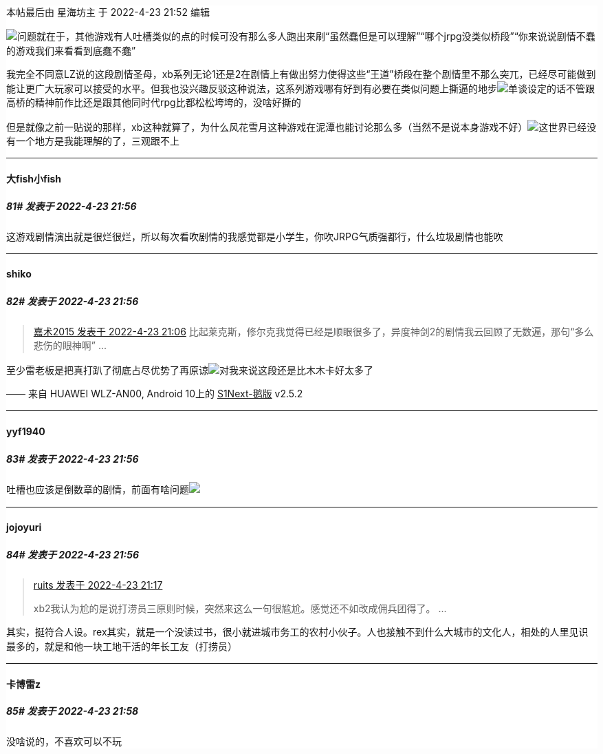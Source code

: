  本帖最后由 星海坊主 于 2022-4-23 21:52 编辑 

<img src="https://static.saraba1st.com/image/smiley/face2017/009.gif" referrerpolicy="no-referrer">问题就在于，其他游戏有人吐槽类似的点的时候可没有那么多人跑出来刷“虽然蠢但是可以理解”“哪个jrpg没类似桥段”“你来说说剧情不蠢的游戏我们来看看到底蠢不蠢”

我完全不同意LZ说的这段剧情圣母，xb系列无论1还是2在剧情上有做出努力使得这些“王道”桥段在整个剧情里不那么突兀，已经尽可能做到能让更广大玩家可以接受的水平。但我也没兴趣反驳这种说法，这系列游戏哪有好到有必要在类似问题上撕逼的地步<img src="https://static.saraba1st.com/image/smiley/face2017/009.gif" referrerpolicy="no-referrer">单谈设定的话不管跟高桥的精神前作比还是跟其他同时代rpg比都松松垮垮的，没啥好撕的

但是就像之前一贴说的那样，xb这种就算了，为什么风花雪月这种游戏在泥潭也能讨论那么多（当然不是说本身游戏不好）<img src="https://static.saraba1st.com/image/smiley/face2017/068.png" referrerpolicy="no-referrer">这世界已经没有一个地方是我能理解的了，三观跟不上



*****

####  大fish小fish  
##### 81#       发表于 2022-4-23 21:56

这游戏剧情演出就是很烂很烂，所以每次看吹剧情的我感觉都是小学生，你吹JRPG气质强都行，什么垃圾剧情也能吹

*****

####  shiko  
##### 82#       发表于 2022-4-23 21:56

<blockquote><a href="httphttps://bbs.saraba1st.com/2b/forum.php?mod=redirect&amp;goto=findpost&amp;pid=55559613&amp;ptid=2066051" target="_blank">嘉术2015 发表于 2022-4-23 21:06</a>
比起莱克斯，修尔克我觉得已经是顺眼很多了，异度神剑2的剧情我云回顾了无数遍，那句“多么悲伤的眼神啊” ...</blockquote>
至少雷老板是把真打趴了彻底占尽优势了再原谅<img src="https://static.saraba1st.com/image/smiley/face2017/067.png" referrerpolicy="no-referrer">对我来说这段还是比木木卡好太多了

—— 来自 HUAWEI WLZ-AN00, Android 10上的 [S1Next-鹅版](https://github.com/ykrank/S1-Next/releases) v2.5.2

*****

####  yyf1940  
##### 83#       发表于 2022-4-23 21:56

吐槽也应该是倒数章的剧情，前面有啥问题<img src="https://static.saraba1st.com/image/smiley/face2017/001.png" referrerpolicy="no-referrer">

*****

####  jojoyuri  
##### 84#       发表于 2022-4-23 21:56

<blockquote><a href="httphttps://bbs.saraba1st.com/2b/forum.php?mod=redirect&amp;goto=findpost&amp;pid=55559904&amp;ptid=2066051" target="_blank">ruits 发表于 2022-4-23 21:17</a>

xb2我认为尬的是说打涝员三原则时候，突然来这么一句很尴尬。感觉还不如改成佣兵团得了。 ...</blockquote>
其实，挺符合人设。rex其实，就是一个没读过书，很小就进城市务工的农村小伙子。人也接触不到什么大城市的文化人，相处的人里见识最多的，就是和他一块工地干活的年长工友（打捞员）

*****

####  卡博雷z  
##### 85#       发表于 2022-4-23 21:58

没啥说的，不喜欢可以不玩
